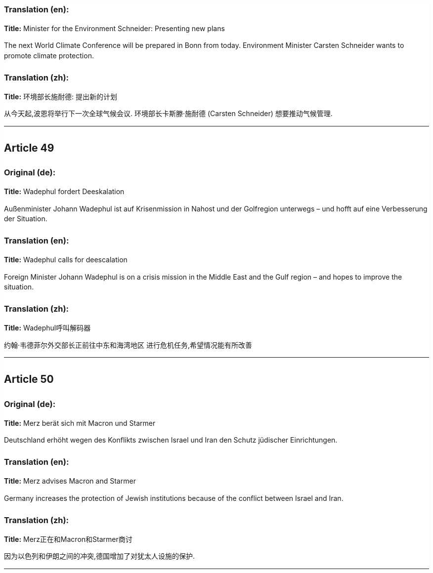 ### Translation (en):
**Title:** Minister for the Environment Schneider: Presenting new plans

The next World Climate Conference will be prepared in Bonn from today. Environment Minister Carsten Schneider wants to promote climate protection.

### Translation (zh):
**Title:** 环境部长施耐德: 提出新的计划

从今天起,波恩将举行下一次全球气候会议. 环境部长卡斯滕·施耐德 (Carsten Schneider) 想要推动气候管理.

---

## Article 49
### Original (de):
**Title:** Wadephul fordert Deeskalation

Außenminister Johann Wadephul ist auf Krisenmission in Nahost und der Golfregion unterwegs – und hofft auf eine Verbesserung der Situation.

### Translation (en):
**Title:** Wadephul calls for deescalation

Foreign Minister Johann Wadephul is on a crisis mission in the Middle East and the Gulf region – and hopes to improve the situation.

### Translation (zh):
**Title:** Wadephul呼叫解码器

约翰·韦德菲尔外交部长正前往中东和海湾地区 进行危机任务,希望情况能有所改善

---

## Article 50
### Original (de):
**Title:** Merz berät sich mit Macron und Starmer

Deutschland erhöht wegen des Konflikts zwischen Israel und Iran den Schutz jüdischer Einrichtungen.

### Translation (en):
**Title:** Merz advises Macron and Starmer

Germany increases the protection of Jewish institutions because of the conflict between Israel and Iran.

### Translation (zh):
**Title:** Merz正在和Macron和Starmer商讨

因为以色列和伊朗之间的冲突,德国增加了对犹太人设施的保护.

---
